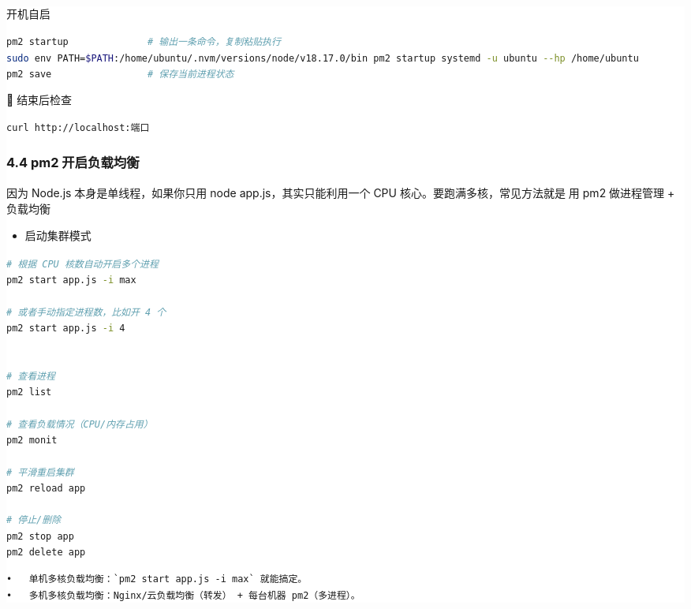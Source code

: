 开机自启

```bash
pm2 startup              # 输出一条命令，复制粘贴执行
sudo env PATH=$PATH:/home/ubuntu/.nvm/versions/node/v18.17.0/bin pm2 startup systemd -u ubuntu --hp /home/ubuntu
pm2 save                 # 保存当前进程状态
```

🧪 结束后检查

```sh
curl http://localhost:端口
```

### 4.4 pm2 开启负载均衡

因为 Node.js 本身是单线程，如果你只用 node app.js，其实只能利用一个 CPU 核心。要跑满多核，常见方法就是 用 pm2 做进程管理 + 负载均衡

- 启动集群模式

```sh
# 根据 CPU 核数自动开启多个进程
pm2 start app.js -i max

# 或者手动指定进程数，比如开 4 个
pm2 start app.js -i 4


# 查看进程
pm2 list

# 查看负载情况（CPU/内存占用）
pm2 monit

# 平滑重启集群
pm2 reload app

# 停止/删除
pm2 stop app
pm2 delete app
```

    •	单机多核负载均衡：`pm2 start app.js -i max` 就能搞定。
    •	多机多核负载均衡：Nginx/云负载均衡（转发） + 每台机器 pm2（多进程）。
